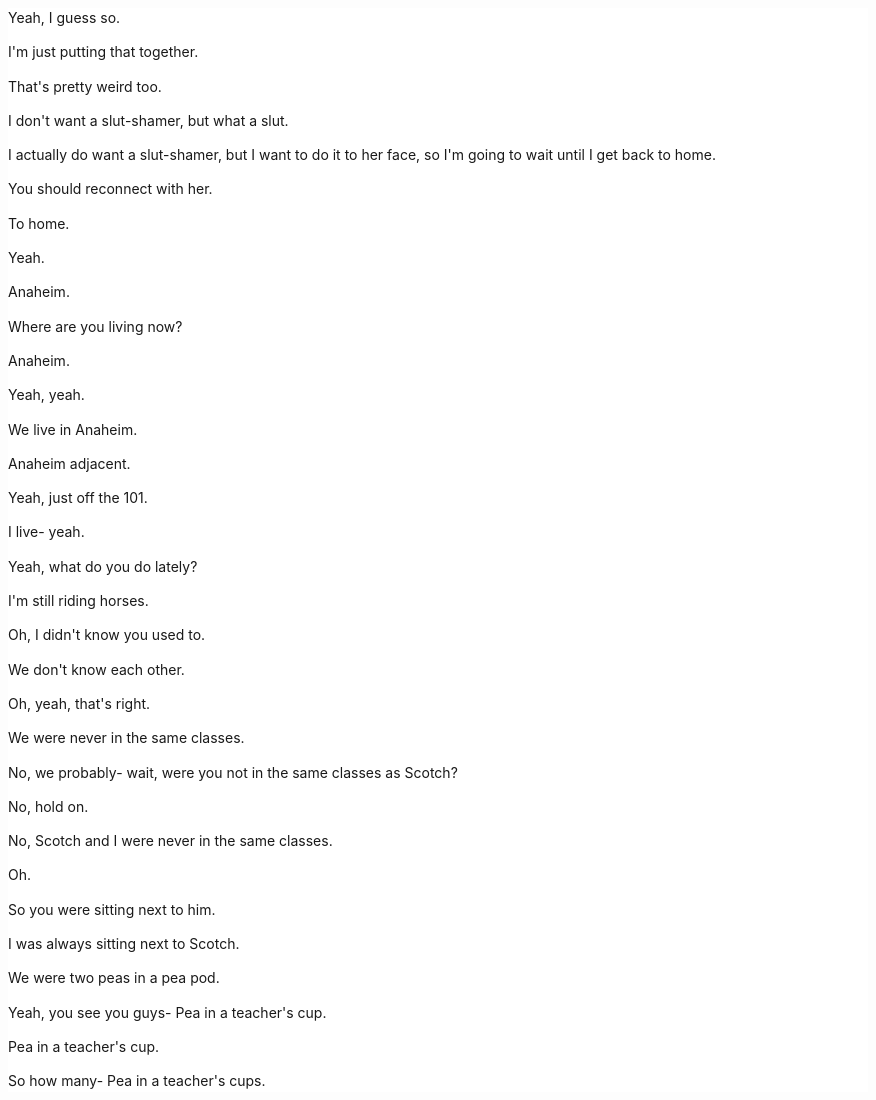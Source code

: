 Yeah, I guess so.

I'm just putting that together.

That's pretty weird too.

I don't want a slut-shamer, but what a slut.

I actually do want a slut-shamer, but I want to do it to her face, so I'm going to wait until I get back to home.

You should reconnect with her.

To home.

Yeah.

Anaheim.

Where are you living now?

Anaheim.

Yeah, yeah.

We live in Anaheim.

Anaheim adjacent.

Yeah, just off the 101.

I live- yeah.

Yeah, what do you do lately?

I'm still riding horses.

Oh, I didn't know you used to.

We don't know each other.

Oh, yeah, that's right.

We were never in the same classes.

No, we probably- wait, were you not in the same classes as Scotch?

No, hold on.

No, Scotch and I were never in the same classes.

Oh.

So you were sitting next to him.

I was always sitting next to Scotch.

We were two peas in a pea pod.

Yeah, you see you guys- Pea in a teacher's cup.

Pea in a teacher's cup.

So how many- Pea in a teacher's cups.

